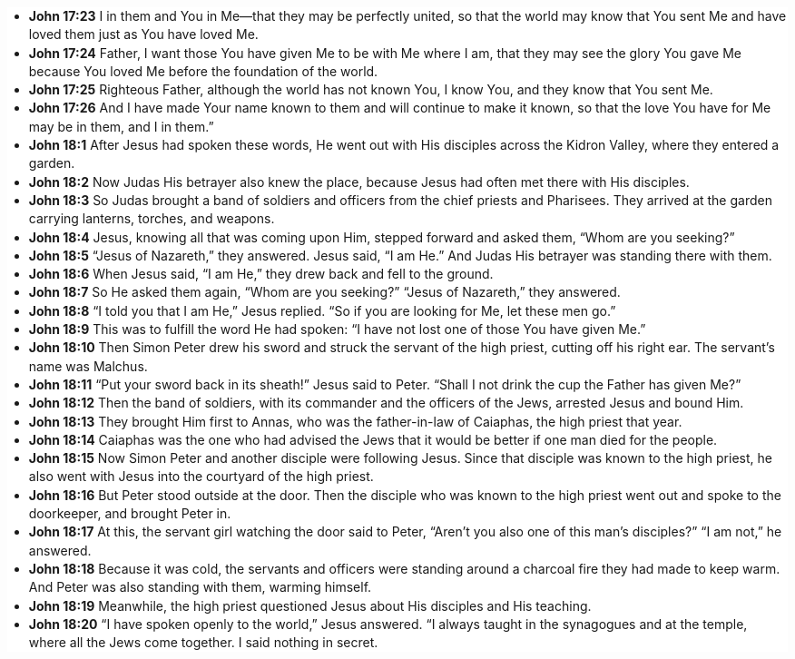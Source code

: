 - **John 17:23**
  I in them and You in Me—that they may be perfectly united, so that the world may know that You sent Me and have loved them just as You have loved Me.
- **John 17:24**
  Father, I want those You have given Me to be with Me where I am, that they may see the glory You gave Me because You loved Me before the foundation of the world.
- **John 17:25**
  Righteous Father, although the world has not known You, I know You, and they know that You sent Me.
- **John 17:26**
  And I have made Your name known to them and will continue to make it known, so that the love You have for Me may be in them, and I in them.”
- **John 18:1**
  After Jesus had spoken these words, He went out with His disciples across the Kidron Valley, where they entered a garden.
- **John 18:2**
  Now Judas His betrayer also knew the place, because Jesus had often met there with His disciples.
- **John 18:3**
  So Judas brought a band of soldiers and officers from the chief priests and Pharisees. They arrived at the garden carrying lanterns, torches, and weapons.
- **John 18:4**
  Jesus, knowing all that was coming upon Him, stepped forward and asked them, “Whom are you seeking?”
- **John 18:5**
  “Jesus of Nazareth,” they answered. Jesus said, “I am He.” And Judas His betrayer was standing there with them.
- **John 18:6**
  When Jesus said, “I am He,” they drew back and fell to the ground.
- **John 18:7**
  So He asked them again, “Whom are you seeking?” “Jesus of Nazareth,” they answered.
- **John 18:8**
  “I told you that I am He,” Jesus replied. “So if you are looking for Me, let these men go.”
- **John 18:9**
  This was to fulfill the word He had spoken: “I have not lost one of those You have given Me.”
- **John 18:10**
  Then Simon Peter drew his sword and struck the servant of the high priest, cutting off his right ear. The servant’s name was Malchus.
- **John 18:11**
  “Put your sword back in its sheath!” Jesus said to Peter. “Shall I not drink the cup the Father has given Me?”
- **John 18:12**
  Then the band of soldiers, with its commander and the officers of the Jews, arrested Jesus and bound Him.
- **John 18:13**
  They brought Him first to Annas, who was the father-in-law of Caiaphas, the high priest that year.
- **John 18:14**
  Caiaphas was the one who had advised the Jews that it would be better if one man died for the people.
- **John 18:15**
  Now Simon Peter and another disciple were following Jesus. Since that disciple was known to the high priest, he also went with Jesus into the courtyard of the high priest.
- **John 18:16**
  But Peter stood outside at the door. Then the disciple who was known to the high priest went out and spoke to the doorkeeper, and brought Peter in.
- **John 18:17**
  At this, the servant girl watching the door said to Peter, “Aren’t you also one of this man’s disciples?” “I am not,” he answered.
- **John 18:18**
  Because it was cold, the servants and officers were standing around a charcoal fire they had made to keep warm. And Peter was also standing with them, warming himself.
- **John 18:19**
  Meanwhile, the high priest questioned Jesus about His disciples and His teaching.
- **John 18:20**
  “I have spoken openly to the world,” Jesus answered. “I always taught in the synagogues and at the temple, where all the Jews come together. I said nothing in secret.